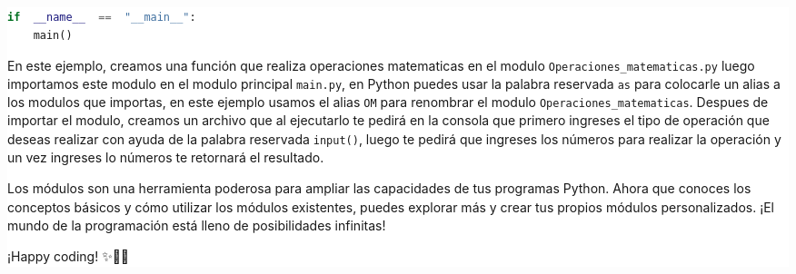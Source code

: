 ```py
if  __name__  ==  "__main__":
    main()
```

En este ejemplo, creamos una función que realiza operaciones matematicas en el modulo `Operaciones_matematicas.py` luego importamos este modulo en el modulo principal `main.py`, en Python puedes usar la palabra reservada `as` para colocarle un alias a los modulos que importas, en este ejemplo usamos el alias `OM` para renombrar el modulo `Operaciones_matematicas`. Despues de importar el modulo, creamos un archivo que al ejecutarlo te pedirá en la consola que primero ingreses el tipo de operación que deseas realizar con ayuda de la palabra reservada `input()`, luego te pedirá que ingreses los números para realizar la operación y un vez ingreses lo números te retornará el resultado.

Los módulos son una herramienta poderosa para ampliar las capacidades de tus programas Python. Ahora que conoces los conceptos básicos y cómo utilizar los módulos existentes, puedes explorar más y crear tus propios módulos personalizados. ¡El mundo de la programación está lleno de posibilidades infinitas!

¡Happy coding! ✨👨‍💻
